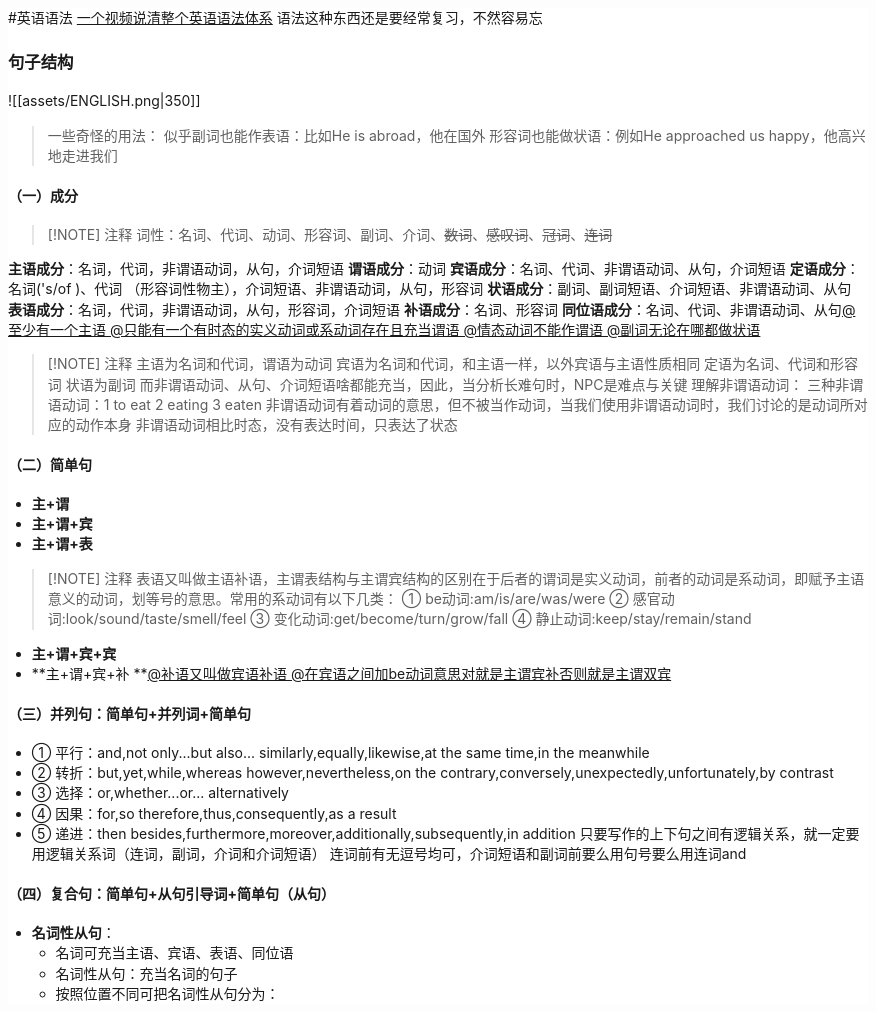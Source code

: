 #英语语法 [一个视频说清整个英语语法体系](https://www.bilibili.com/video/BV1r54y1m7gd/?spm_id_from=333.999.0.0&vd_source=3749948871311220e961685a5ac2a7a7) 
语法这种东西还是要经常复习，不然容易忘

### 句子结构
![[assets/ENGLISH.png|350]]
> 一些奇怪的用法：
> 似乎副词也能作表语：比如He is abroad，他在国外
> 形容词也能做状语：例如He approached us happy，他高兴地走进我们
#### （一）成分
  > [!NOTE] 注释
  > 词性：名词、代词、动词、形容词、副词、介词、~~数词~~、~~感叹词~~、~~冠词~~、~~连词~~

**主语成分**：名词，代词，非谓语动词，从句，介词短语
**谓语成分**：动词
**宾语成分**：名词、代词、非谓语动词、从句，介词短语
**定语成分**：名词('s/of )、代词 （形容词性物主），介词短语、非谓语动词，从句，形容词
**状语成分**：副词、副词短语、介词短语、非谓语动词、从句
**表语成分**：名词，代词，非谓语动词，从句，形容词，介词短语
**补语成分**：名词、形容词
**同位语成分**：名词、代词、非谓语动词、从句<u>@至少有一个主语 @只能有一个有时态的实义动词或系动词存在且充当谓语 @情态动词不能作谓语 @副词无论在哪都做状语</u>
> [!NOTE] 注释
> 主语为名词和代词，谓语为动词
> 宾语为名词和代词，和主语一样，以外宾语与主语性质相同
> 定语为名词、代词和形容词
> 状语为副词
> 而非谓语动词、从句、介词短语啥都能充当，因此，当分析长难句时，NPC是难点与关键
> 理解非谓语动词：
> 三种非谓语动词：1 to eat 2 eating 3 eaten
> 非谓语动词有着动词的意思，但不被当作动词，当我们使用非谓语动词时，我们讨论的是动词所对应的动作本身
> 非谓语动词相比时态，没有表达时间，只表达了状态
#### （二）简单句

- **主+谓**
- **主+谓+宾**
- **主+谓+表** 
> [!NOTE] 注释
> 表语又叫做主语补语，主谓表结构与主谓宾结构的区别在于后者的谓词是实义动词，前者的动词是系动词，即赋予主语意义的动词，划等号的意思。常用的系动词有以下几类： 
① be动词:am/is/are/was/were 
② 感官动词:look/sound/taste/smell/feel 
③ 变化动词:get/become/turn/grow/fall 
④ 静止动词:keep/stay/remain/stand
- **主+谓+宾+宾**
- **主+谓+宾+补 **<u>@补语又叫做宾语补语 @在宾语之间加be动词意思对就是主谓宾补否则就是主谓双宾</u>

#### （三）并列句：简单句+并列词+简单句
  - ① 平行：and,not only...but also... 
similarly,equally,likewise,at the same time,in the meanwhile 
  - ② 转折：but,yet,while,whereas 
however,nevertheless,on the contrary,conversely,unexpectedly,unfortunately,by contrast 
  - ③ 选择：or,whether...or... 
alternatively 
  - ④ 因果：for,so 
therefore,thus,consequently,as a result 
  - ⑤ 递进：then 
besides,furthermore,moreover,additionally,subsequently,in addition 
只要写作的上下句之间有逻辑关系，就一定要用逻辑关系词（连词，副词，介词和介词短语） 连词前有无逗号均可，介词短语和副词前要么用句号要么用连词and
#### （四）复合句：简单句+从句引导词+简单句（从句）
- **名词性从句**：
    - 名词可充当主语、宾语、表语、同位语 
    - 名词性从句：充当名词的句子
    - 按照位置不同可把名词性从句分为： 